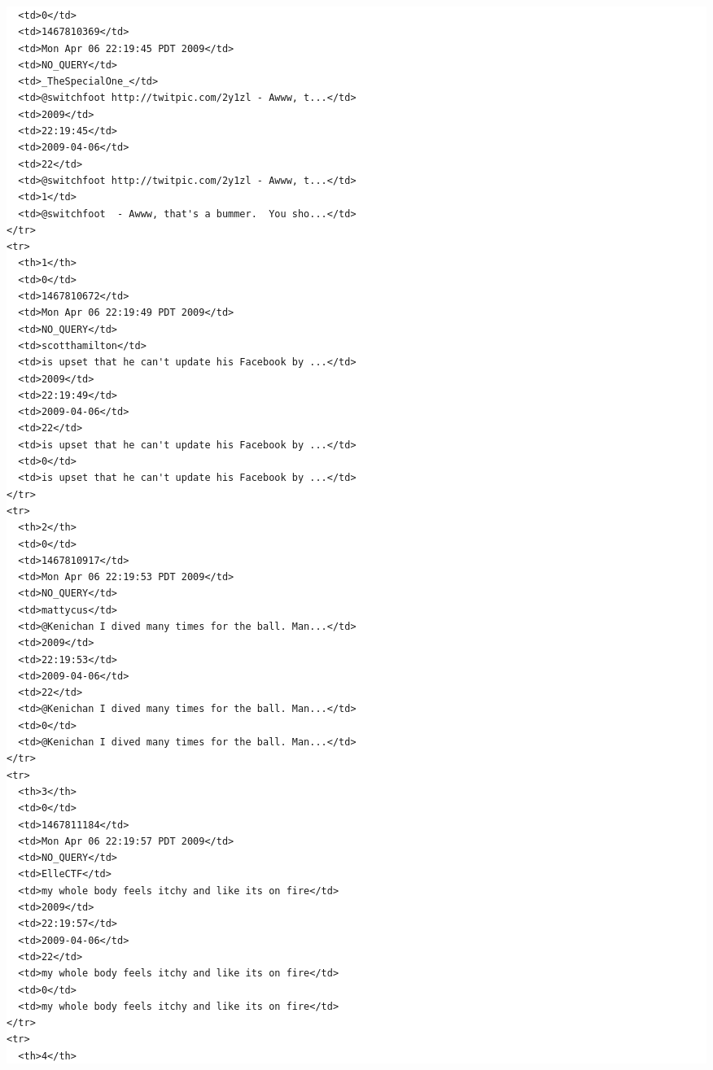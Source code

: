       <td>0</td>
      <td>1467810369</td>
      <td>Mon Apr 06 22:19:45 PDT 2009</td>
      <td>NO_QUERY</td>
      <td>_TheSpecialOne_</td>
      <td>@switchfoot http://twitpic.com/2y1zl - Awww, t...</td>
      <td>2009</td>
      <td>22:19:45</td>
      <td>2009-04-06</td>
      <td>22</td>
      <td>@switchfoot http://twitpic.com/2y1zl - Awww, t...</td>
      <td>1</td>
      <td>@switchfoot  - Awww, that's a bummer.  You sho...</td>
    </tr>
    <tr>
      <th>1</th>
      <td>0</td>
      <td>1467810672</td>
      <td>Mon Apr 06 22:19:49 PDT 2009</td>
      <td>NO_QUERY</td>
      <td>scotthamilton</td>
      <td>is upset that he can't update his Facebook by ...</td>
      <td>2009</td>
      <td>22:19:49</td>
      <td>2009-04-06</td>
      <td>22</td>
      <td>is upset that he can't update his Facebook by ...</td>
      <td>0</td>
      <td>is upset that he can't update his Facebook by ...</td>
    </tr>
    <tr>
      <th>2</th>
      <td>0</td>
      <td>1467810917</td>
      <td>Mon Apr 06 22:19:53 PDT 2009</td>
      <td>NO_QUERY</td>
      <td>mattycus</td>
      <td>@Kenichan I dived many times for the ball. Man...</td>
      <td>2009</td>
      <td>22:19:53</td>
      <td>2009-04-06</td>
      <td>22</td>
      <td>@Kenichan I dived many times for the ball. Man...</td>
      <td>0</td>
      <td>@Kenichan I dived many times for the ball. Man...</td>
    </tr>
    <tr>
      <th>3</th>
      <td>0</td>
      <td>1467811184</td>
      <td>Mon Apr 06 22:19:57 PDT 2009</td>
      <td>NO_QUERY</td>
      <td>ElleCTF</td>
      <td>my whole body feels itchy and like its on fire</td>
      <td>2009</td>
      <td>22:19:57</td>
      <td>2009-04-06</td>
      <td>22</td>
      <td>my whole body feels itchy and like its on fire</td>
      <td>0</td>
      <td>my whole body feels itchy and like its on fire</td>
    </tr>
    <tr>
      <th>4</th>